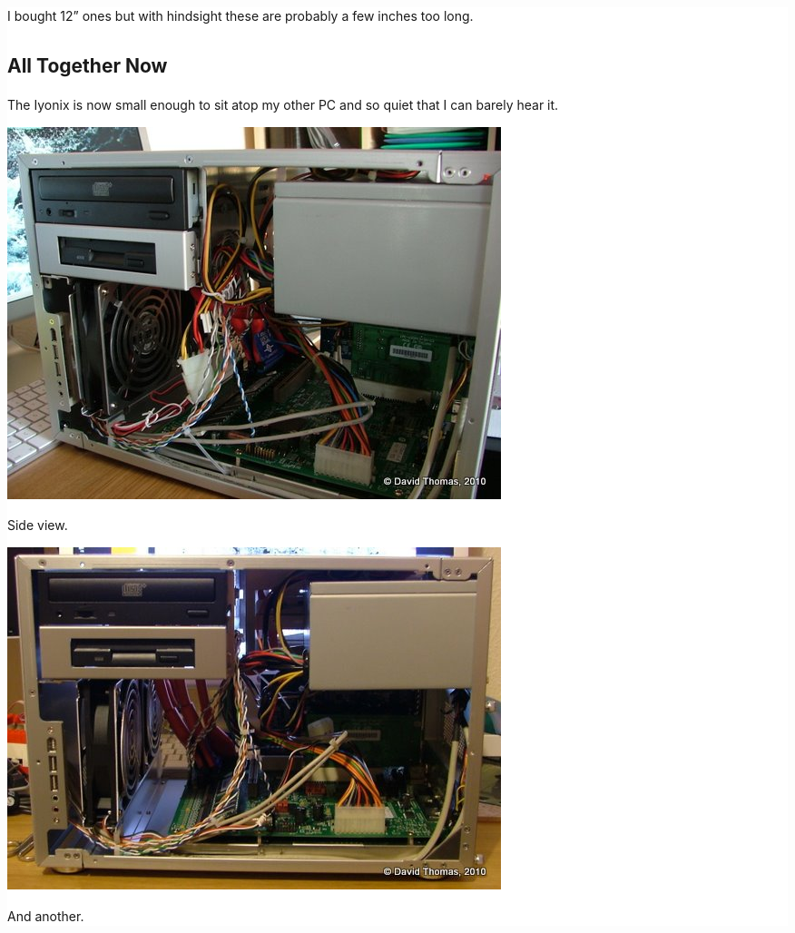 I bought 12” ones but with hindsight these are probably a few inches too long.

## All Together Now

The Iyonix is now small enough to sit atop my other PC and so quiet that I can barely hear it.

![Photo.](iyonix.case.photos/dscf2942.jpg)

Side view.

![Photo.](iyonix.case.photos/dscf2967.jpg)

And another.

